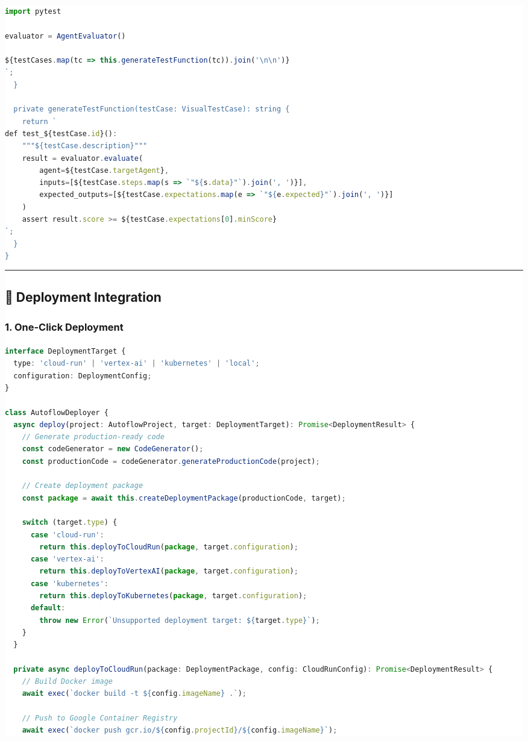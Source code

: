 ```typescript
import pytest

evaluator = AgentEvaluator()

${testCases.map(tc => this.generateTestFunction(tc)).join('\n\n')}
`;
  }
  
  private generateTestFunction(testCase: VisualTestCase): string {
    return `
def test_${testCase.id}():
    """${testCase.description}"""
    result = evaluator.evaluate(
        agent=${testCase.targetAgent},
        inputs=[${testCase.steps.map(s => `"${s.data}"`).join(', ')}],
        expected_outputs=[${testCase.expectations.map(e => `"${e.expected}"`).join(', ')}]
    )
    assert result.score >= ${testCase.expectations[0].minScore}
`;
  }
}
```

---

## 🚀 Deployment Integration

### 1. **One-Click Deployment**

```typescript
interface DeploymentTarget {
  type: 'cloud-run' | 'vertex-ai' | 'kubernetes' | 'local';
  configuration: DeploymentConfig;
}

class AutoflowDeployer {
  async deploy(project: AutoflowProject, target: DeploymentTarget): Promise<DeploymentResult> {
    // Generate production-ready code
    const codeGenerator = new CodeGenerator();
    const productionCode = codeGenerator.generateProductionCode(project);
    
    // Create deployment package
    const package = await this.createDeploymentPackage(productionCode, target);
    
    switch (target.type) {
      case 'cloud-run':
        return this.deployToCloudRun(package, target.configuration);
      case 'vertex-ai':
        return this.deployToVertexAI(package, target.configuration);
      case 'kubernetes':
        return this.deployToKubernetes(package, target.configuration);
      default:
        throw new Error(`Unsupported deployment target: ${target.type}`);
    }
  }
  
  private async deployToCloudRun(package: DeploymentPackage, config: CloudRunConfig): Promise<DeploymentResult> {
    // Build Docker image
    await exec(`docker build -t ${config.imageName} .`);
    
    // Push to Google Container Registry
    await exec(`docker push gcr.io/${config.projectId}/${config.imageName}`);
```